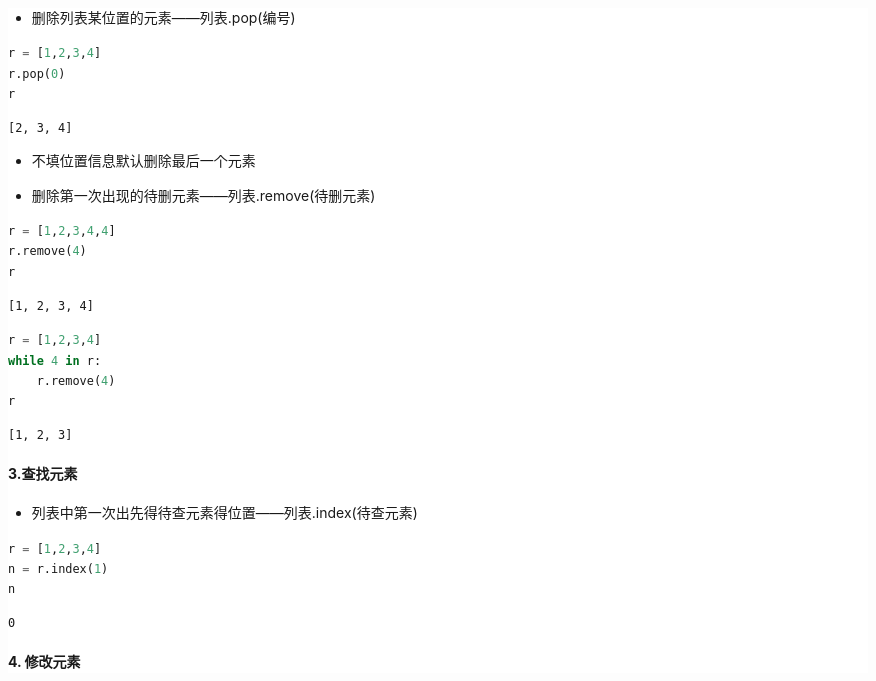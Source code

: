 * 删除列表某位置的元素——列表.pop(编号)


```python
r = [1,2,3,4]
r.pop(0)
r
```




    [2, 3, 4]



* 不填位置信息默认删除最后一个元素

* 删除第一次出现的待删元素——列表.remove(待删元素)


```python
r = [1,2,3,4,4]
r.remove(4)
r
```




    [1, 2, 3, 4]




```python
r = [1,2,3,4]
while 4 in r:
    r.remove(4)
r
```




    [1, 2, 3]



#### 3.查找元素

* 列表中第一次出先得待查元素得位置——列表.index(待查元素)


```python
r = [1,2,3,4]
n = r.index(1)
n
```




    0



#### 4. 修改元素
